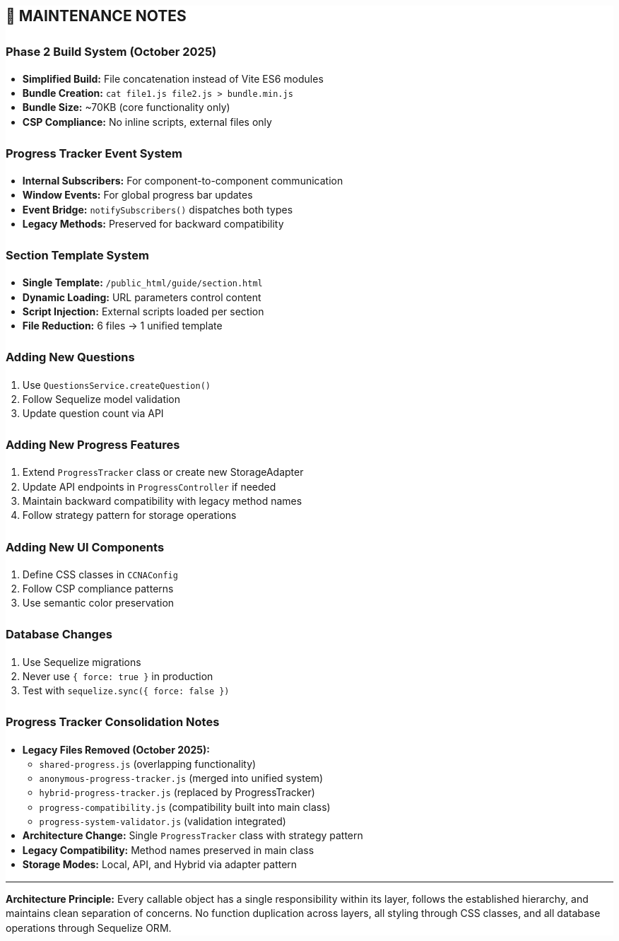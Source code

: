 
## 📝 MAINTENANCE NOTES

### Phase 2 Build System (October 2025)
- **Simplified Build:** File concatenation instead of Vite ES6 modules
- **Bundle Creation:** `cat file1.js file2.js > bundle.min.js` 
- **Bundle Size:** ~70KB (core functionality only)
- **CSP Compliance:** No inline scripts, external files only

### Progress Tracker Event System
- **Internal Subscribers:** For component-to-component communication
- **Window Events:** For global progress bar updates
- **Event Bridge:** `notifySubscribers()` dispatches both types
- **Legacy Methods:** Preserved for backward compatibility

### Section Template System
- **Single Template:** `/public_html/guide/section.html`
- **Dynamic Loading:** URL parameters control content
- **Script Injection:** External scripts loaded per section
- **File Reduction:** 6 files → 1 unified template

### Adding New Questions
1. Use `QuestionsService.createQuestion()`
2. Follow Sequelize model validation
3. Update question count via API

### Adding New Progress Features
1. Extend `ProgressTracker` class or create new StorageAdapter
2. Update API endpoints in `ProgressController` if needed
3. Maintain backward compatibility with legacy method names
4. Follow strategy pattern for storage operations

### Adding New UI Components
1. Define CSS classes in `CCNAConfig`
2. Follow CSP compliance patterns
3. Use semantic color preservation

### Database Changes
1. Use Sequelize migrations
2. Never use `{ force: true }` in production
3. Test with `sequelize.sync({ force: false })`

### Progress Tracker Consolidation Notes
- **Legacy Files Removed (October 2025):** 
  - `shared-progress.js` (overlapping functionality)
  - `anonymous-progress-tracker.js` (merged into unified system)
  - `hybrid-progress-tracker.js` (replaced by ProgressTracker)
  - `progress-compatibility.js` (compatibility built into main class)
  - `progress-system-validator.js` (validation integrated)
- **Architecture Change:** Single `ProgressTracker` class with strategy pattern
- **Legacy Compatibility:** Method names preserved in main class
- **Storage Modes:** Local, API, and Hybrid via adapter pattern

---

**Architecture Principle:** Every callable object has a single responsibility within its layer, follows the established hierarchy, and maintains clean separation of concerns. No function duplication across layers, all styling through CSS classes, and all database operations through Sequelize ORM.
